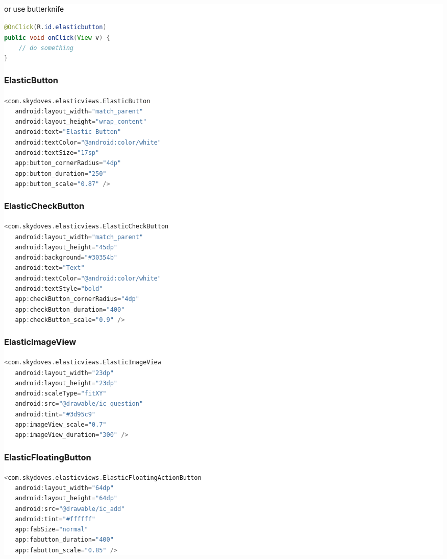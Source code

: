 or use butterknife
```java
@OnClick(R.id.elasticbutton)
public void onClick(View v) {
    // do something
} 
```

### ElasticButton
```gradle
<com.skydoves.elasticviews.ElasticButton
   android:layout_width="match_parent"
   android:layout_height="wrap_content"
   android:text="Elastic Button"
   android:textColor="@android:color/white"
   android:textSize="17sp"
   app:button_cornerRadius="4dp"
   app:button_duration="250"
   app:button_scale="0.87" />
```

### ElasticCheckButton
```gradle
<com.skydoves.elasticviews.ElasticCheckButton
   android:layout_width="match_parent"
   android:layout_height="45dp"
   android:background="#30354b"
   android:text="Text"
   android:textColor="@android:color/white"
   android:textStyle="bold"
   app:checkButton_cornerRadius="4dp"
   app:checkButton_duration="400"
   app:checkButton_scale="0.9" />
```

### ElasticImageView
```gradle
<com.skydoves.elasticviews.ElasticImageView
   android:layout_width="23dp"
   android:layout_height="23dp"
   android:scaleType="fitXY"
   android:src="@drawable/ic_question"
   android:tint="#3d95c9"
   app:imageView_scale="0.7"
   app:imageView_duration="300" />
```

### ElasticFloatingButton
```gradle
<com.skydoves.elasticviews.ElasticFloatingActionButton
   android:layout_width="64dp"
   android:layout_height="64dp"
   android:src="@drawable/ic_add"
   android:tint="#ffffff"
   app:fabSize="normal"
   app:fabutton_duration="400"
   app:fabutton_scale="0.85" />
```
